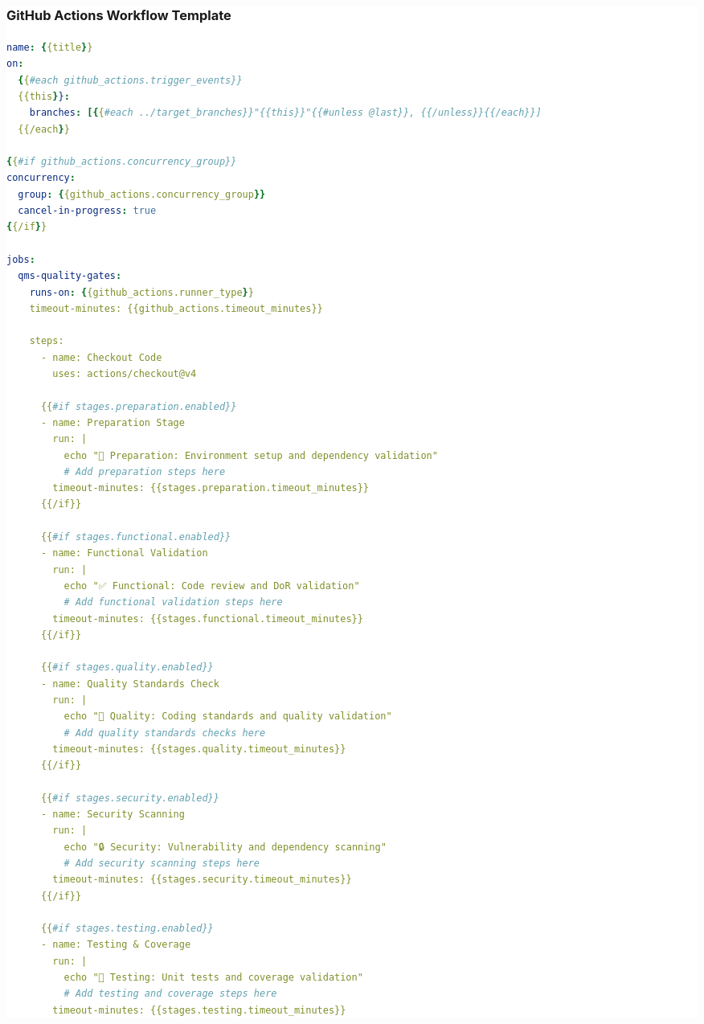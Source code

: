 ### GitHub Actions Workflow Template

```yaml
name: {{title}}
on:
  {{#each github_actions.trigger_events}}
  {{this}}:
    branches: [{{#each ../target_branches}}"{{this}}"{{#unless @last}}, {{/unless}}{{/each}}]
  {{/each}}

{{#if github_actions.concurrency_group}}
concurrency:
  group: {{github_actions.concurrency_group}}
  cancel-in-progress: true
{{/if}}

jobs:
  qms-quality-gates:
    runs-on: {{github_actions.runner_type}}
    timeout-minutes: {{github_actions.timeout_minutes}}
    
    steps:
      - name: Checkout Code
        uses: actions/checkout@v4
        
      {{#if stages.preparation.enabled}}
      - name: Preparation Stage
        run: |
          echo "🔧 Preparation: Environment setup and dependency validation"
          # Add preparation steps here
        timeout-minutes: {{stages.preparation.timeout_minutes}}
      {{/if}}
      
      {{#if stages.functional.enabled}}
      - name: Functional Validation
        run: |
          echo "✅ Functional: Code review and DoR validation"
          # Add functional validation steps here
        timeout-minutes: {{stages.functional.timeout_minutes}}
      {{/if}}
      
      {{#if stages.quality.enabled}}
      - name: Quality Standards Check
        run: |
          echo "📏 Quality: Coding standards and quality validation"
          # Add quality standards checks here
        timeout-minutes: {{stages.quality.timeout_minutes}}
      {{/if}}
      
      {{#if stages.security.enabled}}
      - name: Security Scanning
        run: |
          echo "🔒 Security: Vulnerability and dependency scanning"
          # Add security scanning steps here
        timeout-minutes: {{stages.security.timeout_minutes}}
      {{/if}}
      
      {{#if stages.testing.enabled}}
      - name: Testing & Coverage
        run: |
          echo "🧪 Testing: Unit tests and coverage validation"
          # Add testing and coverage steps here
        timeout-minutes: {{stages.testing.timeout_minutes}}
```